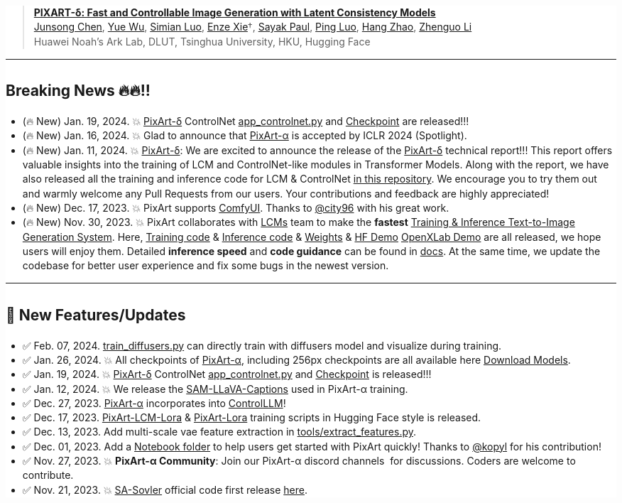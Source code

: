> [**PIXART-δ: Fast and Controllable Image Generation with Latent Consistency Models**](https://pixart-alpha.github.io/)<br>
> [Junsong Chen](https://lawrence-cj.github.io/), [Yue Wu](https://yuewuhkust.github.io/), [Simian Luo](https://luosiallen.github.io/),  [Enze Xie](https://xieenze.github.io/)&#8224;,
> [Sayak Paul](https://sayak.dev/), [Ping Luo](http://luoping.me/), [Hang Zhao](), [Zhenguo Li](https://scholar.google.com/citations?user=XboZC1AAAAAJ)
> <br>Huawei Noah’s Ark Lab, DLUT, Tsinghua University, HKU, Hugging Face<br>

---
## Breaking News 🔥🔥!!
- (🔥 New) Jan. 19, 2024. 💥 [PixArt-δ](https://arxiv.org/abs/2401.05252) ControlNet [app_controlnet.py](app/app_controlnet.py) and [Checkpoint](https://huggingface.co/PixArt-alpha/PixArt-ControlNet/tree/main) are released!!!
- (🔥 New) Jan. 16, 2024. 💥 Glad to announce that [PixArt-α](https://arxiv.org/abs/2310.00426) is accepted by ICLR 2024 (Spotlight).
- (🔥 New) Jan. 11, 2024. 💥 [PixArt-δ](https://arxiv.org/abs/2401.05252): We are excited to announce the release of the [PixArt-δ](https://arxiv.org/abs/2401.05252) technical report!!!
This report offers valuable insights into the training of LCM and ControlNet-like modules in Transformer Models. Along with the report, we have also released all the training and inference code for LCM & ControlNet [in this repository](https://github.com/PixArt-alpha/PixArt-alpha). 
We encourage you to try them out and warmly welcome any Pull Requests from our users. Your contributions and feedback are highly appreciated!
- (🔥 New) Dec. 17, 2023. 💥 PixArt supports [ComfyUI](https://github.com/comfyanonymous/ComfyUI#manual-install-windows-linux). Thanks to [@city96](https://github.com/city96/ComfyUI_ExtraModels) with his great work.
- (🔥 New) Nov. 30, 2023. 💥 PixArt collaborates with [LCMs](https://github.com/luosiallen/latent-consistency-model) team to make the **fastest** [Training & Inference Text-to-Image Generation System](https://github.com/PixArt-alpha/PixArt-alpha).
Here, [Training code](train_scripts/train_pixart_lcm.py) & [Inference code](scripts/inference_lcm.py) & [Weights](https://huggingface.co/PixArt-alpha/PixArt-LCM-XL-2-1024-MS) & [HF Demo](https://huggingface.co/spaces/PixArt-alpha/PixArt-LCM) [OpenXLab Demo](https://openxlab.org.cn/apps/detail/houshaowei/PixArt-LCM) are all released, we hope users will enjoy them. 
Detailed **inference speed** and **code guidance** can be found in [docs](asset/docs/pixart_lcm.md). At the same time, we update the codebase for better user experience and fix some bugs in the newest version.

---
## 🚩 **New Features/Updates**
- ✅ Feb. 07, 2024. [train_diffusers.py](train_scripts/train_diffusers.py) can directly train with diffusers model and visualize during training.
- ✅ Jan. 26, 2024. 💥 All checkpoints of [PixArt-α](https://github.com/PixArt-alpha/PixArt-alpha), including 256px checkpoints are all available here [Download Models](#-download-models).
- ✅ Jan. 19, 2024. 💥 [PixArt-δ](https://arxiv.org/abs/2401.05252) ControlNet [app_controlnet.py](app/app_controlnet.py) and [Checkpoint](https://huggingface.co/PixArt-alpha/PixArt-ControlNet/tree/main) is released!!!
- ✅ Jan. 12, 2024. 💥 We release the [SAM-LLaVA-Captions](https://huggingface.co/datasets/PixArt-alpha/SAM-LLaVA-Captions10M) used in PixArt-α training.
- ✅ Dec. 27, 2023. [PixArt-α](https://github.com/PixArt-alpha/PixArt-alpha) incorporates into [ControlLLM](https://github.com/OpenGVLab/ControlLLM)!
- ✅ Dec. 17, 2023. [PixArt-LCM-Lora](train_scripts/train_pixart_lcm_lora.py) & [PixArt-Lora](train_scripts/train_pixart_lora_hf.py) training scripts in Hugging Face style is released.
- ✅ Dec. 13, 2023. Add multi-scale vae feature extraction in [tools/extract_features.py](https://github.com/PixArt-alpha/PixArt-alpha/blob/3b4f0afdbe39def80b41ab05c664c963edeebbcd/tools/extract_features.py#L276).
- ✅ Dec. 01, 2023. Add a [Notebook folder](./notebooks) to help users get started with PixArt quickly! Thanks to [@kopyl](https://github.com/kopyl) for his contribution!
- ✅ Nov. 27, 2023. 💥 **PixArt-α Community**: Join our PixArt-α discord channels <a href="https://discord.gg/rde6eaE5Ta" style="text-decoration:none;">
<img src="https://user-images.githubusercontent.com/25839884/218347213-c080267f-cbb6-443e-8532-8e1ed9a58ea9.png" width="3%" alt="" /></a> for discussions. Coders are welcome to contribute.
- ✅ Nov. 21, 2023. 💥 [SA-Sovler](https://arxiv.org/abs/2309.05019) official code first release [here](asset/docs/sasolver.md).